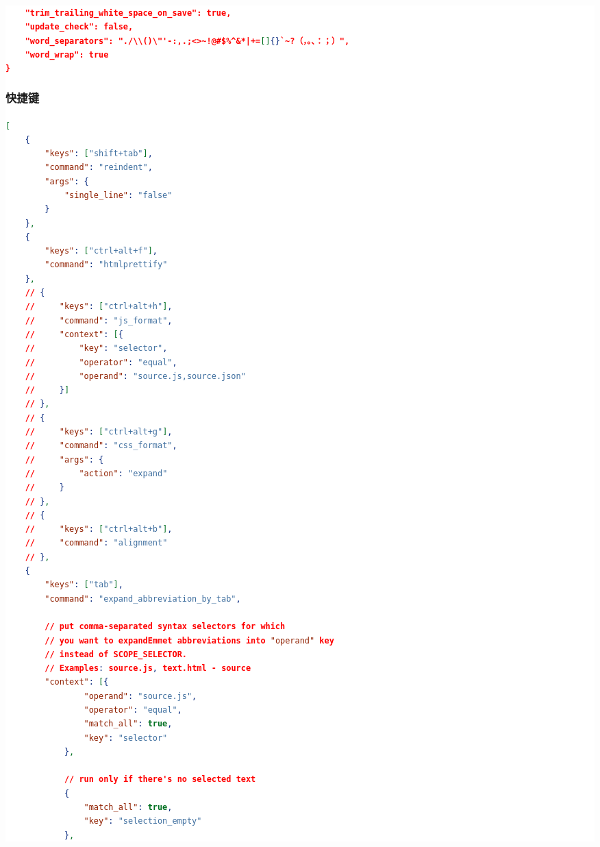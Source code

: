 ```json
    "trim_trailing_white_space_on_save": true,
    "update_check": false,
    "word_separators": "./\\()\"'-:,.;<>~!@#$%^&*|+=[]{}`~?（，。、：；）",
    "word_wrap": true
}
```


### 快捷键
```json
[
    {
        "keys": ["shift+tab"],
        "command": "reindent",
        "args": {
            "single_line": "false"
        }
    },
    {
        "keys": ["ctrl+alt+f"],
        "command": "htmlprettify"
    },
    // {
    //     "keys": ["ctrl+alt+h"],
    //     "command": "js_format",
    //     "context": [{
    //         "key": "selector",
    //         "operator": "equal",
    //         "operand": "source.js,source.json"
    //     }]
    // },
    // {
    //     "keys": ["ctrl+alt+g"],
    //     "command": "css_format",
    //     "args": {
    //         "action": "expand"
    //     }
    // },
    // {
    //     "keys": ["ctrl+alt+b"],
    //     "command": "alignment"
    // },
    {
        "keys": ["tab"],
        "command": "expand_abbreviation_by_tab",

        // put comma-separated syntax selectors for which
        // you want to expandEmmet abbreviations into "operand" key
        // instead of SCOPE_SELECTOR.
        // Examples: source.js, text.html - source
        "context": [{
                "operand": "source.js",
                "operator": "equal",
                "match_all": true,
                "key": "selector"
            },

            // run only if there's no selected text
            {
                "match_all": true,
                "key": "selection_empty"
            },

```